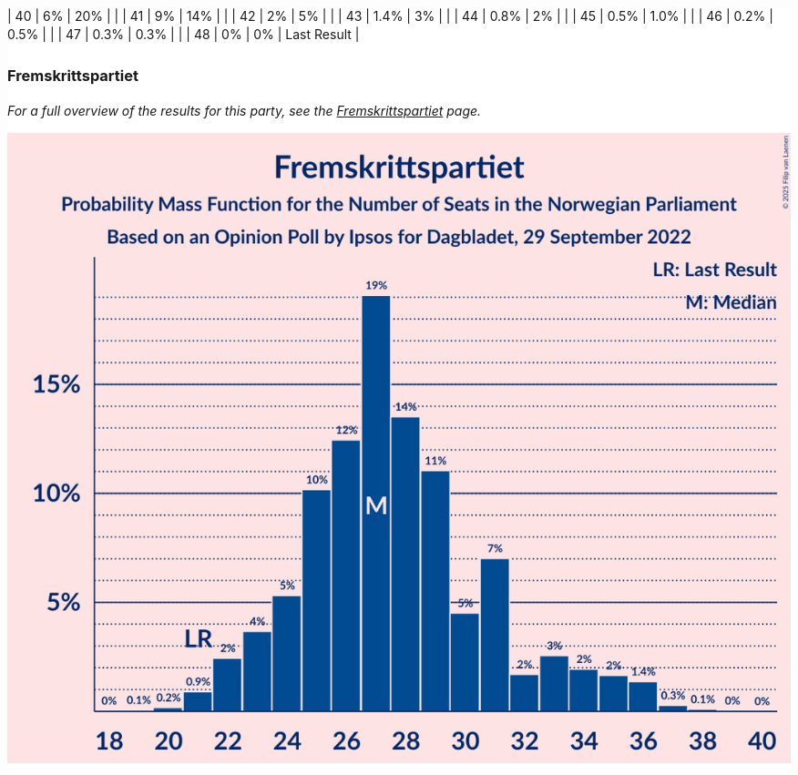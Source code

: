 | 40 | 6% | 20% |  |
| 41 | 9% | 14% |  |
| 42 | 2% | 5% |  |
| 43 | 1.4% | 3% |  |
| 44 | 0.8% | 2% |  |
| 45 | 0.5% | 1.0% |  |
| 46 | 0.2% | 0.5% |  |
| 47 | 0.3% | 0.3% |  |
| 48 | 0% | 0% | Last Result |

### Fremskrittspartiet

*For a full overview of the results for this party, see the [Fremskrittspartiet](party-fremskrittspartiet.html) page.*

![Graph with seats probability mass function not yet produced](2022-09-29-Ipsos-seats-pmf-fremskrittspartiet.png "Seats Probability Mass Function")
